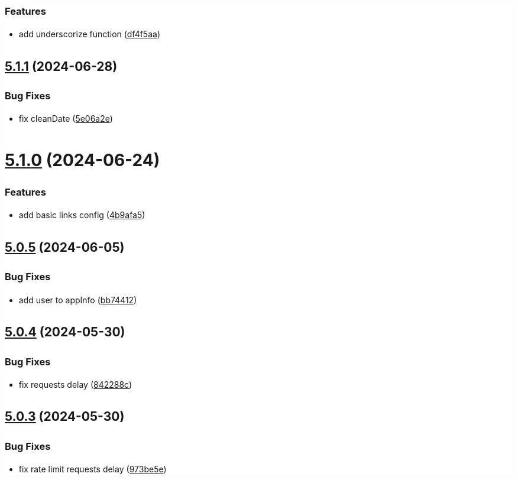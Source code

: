 
### Features

* add underscorize function ([df4f5aa](https://github.com/commercelayer/commercelayer-cli-core/commit/df4f5aa311764faae8badc6c5ed37ab51f9a05bd))

## [5.1.1](https://github.com/commercelayer/commercelayer-cli-core/compare/v5.1.0...v5.1.1) (2024-06-28)


### Bug Fixes

* fix cleanDate ([5e06a2e](https://github.com/commercelayer/commercelayer-cli-core/commit/5e06a2e30b373683f2c8220fc1bfaa959c57d399))

# [5.1.0](https://github.com/commercelayer/commercelayer-cli-core/compare/v5.0.5...v5.1.0) (2024-06-24)


### Features

* add basic links config ([4b9afa5](https://github.com/commercelayer/commercelayer-cli-core/commit/4b9afa56c60301c857aa773e8565c59fca2667c8))

## [5.0.5](https://github.com/commercelayer/commercelayer-cli-core/compare/v5.0.4...v5.0.5) (2024-06-05)


### Bug Fixes

* add user to appInfo ([bb74412](https://github.com/commercelayer/commercelayer-cli-core/commit/bb7441231082983ba13c7a94940f21abeee63d51))

## [5.0.4](https://github.com/commercelayer/commercelayer-cli-core/compare/v5.0.3...v5.0.4) (2024-05-30)


### Bug Fixes

* fix requests delay ([842288c](https://github.com/commercelayer/commercelayer-cli-core/commit/842288c738a571e063874efc06e8d74747cc1616))

## [5.0.3](https://github.com/commercelayer/commercelayer-cli-core/compare/v5.0.2...v5.0.3) (2024-05-30)


### Bug Fixes

* fix rate limit requests delay ([973be5e](https://github.com/commercelayer/commercelayer-cli-core/commit/973be5ee1af5fceff58fa9dc2712e0a4a08fd931))
